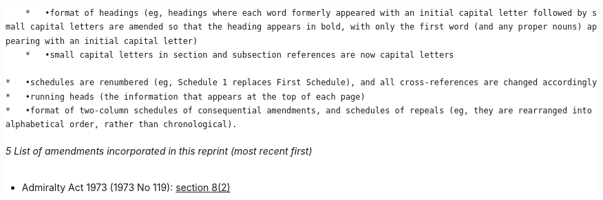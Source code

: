         *   •format of headings (eg, headings where each word formerly appeared with an initial capital letter followed by small capital letters are amended so that the heading appears in bold, with only the first word (and any proper nouns) appearing with an initial capital letter)
        *   •small capital letters in section and subsection references are now capital letters
        
    *   •schedules are renumbered (eg, Schedule 1 replaces First Schedule), and all cross-references are changed accordingly
    *   •running heads (the information that appears at the top of each page)
    *   •format of two-column schedules of consequential amendments, and schedules of repeals (eg, they are rearranged into alphabetical order, rather than chronological).
    
    

###### 5 List of amendments incorporated in this reprint (most recent first)
    
*   Admiralty Act 1973 (1973 No 119): [section 8(2)][12]



[0]: http://www.legislation.govt.nz/act/imperial/1939/0065/latest/link.aspx?id=DLM195466
[1]: http://www.legislation.govt.nz/act/imperial/1939/0065/latest/whole.html#DLM12818
[2]: http://www.legislation.govt.nz/act/imperial/1939/0065/latest/whole.html#DLM12820
[3]: http://www.legislation.govt.nz/act/imperial/1939/0065/latest/whole.html#DLM12821
[4]: http://www.legislation.govt.nz/act/imperial/1939/0065/latest/whole.html#DLM12822
[5]: http://www.legislation.govt.nz/act/imperial/1939/0065/latest/whole.html#DLM12823
[6]: http://www.legislation.govt.nz/act/imperial/1939/0065/latest/whole.html#DLM12824
[7]: http://www.legislation.govt.nz/act/imperial/1939/0065/latest/whole.html#DLM12825
[8]: http://www.legislation.govt.nz/act/imperial/1939/0065/latest/whole.html#DLM12826
[9]: http://www.legislation.govt.nz/act/imperial/1939/0065/latest/link.aspx?id=DLM11896
[10]: http://www.legislation.govt.nz/act/imperial/1939/0065/latest/whole.html#DLM12833
[11]: http://www.legislation.govt.nz/act/imperial/1939/0065/latest/link.aspx?id=DLM12625
[12]: http://www.legislation.govt.nz/act/imperial/1939/0065/latest/link.aspx?id=DLM411661
[13]: http://www.legislation.govt.nz/act/imperial/1939/0065/latest/link.aspx?id=DLM12285
[14]: http://www.legislation.govt.nz/act/imperial/1939/0065/latest/link.aspx?id=DLM12297
[15]: http://www.legislation.govt.nz/act/imperial/1939/0065/latest/link.aspx?id=DLM12299
[16]: http://www.legislation.govt.nz/act/imperial/1939/0065/latest/link.aspx?id=DLM12304
[17]: http://www.legislation.govt.nz/act/imperial/1939/0065/latest/link.aspx?id=DLM12316
[18]: http://www.legislation.govt.nz/act/imperial/1939/0065/latest/link.aspx?id=DLM12328
[19]: http://www.pco.parliament.govt.nz/reprints/
[20]: http://www.legislation.govt.nz/act/imperial/1939/0065/latest/link.aspx?id=DLM195439
[21]: http://www.pco.parliament.govt.nz/editorial-conventions/
[22]: http://www.legislation.govt.nz/act/imperial/1939/0065/latest/link.aspx?id=DLM195468
[23]: http://www.legislation.govt.nz/act/imperial/1939/0065/latest/link.aspx?id=DLM195470